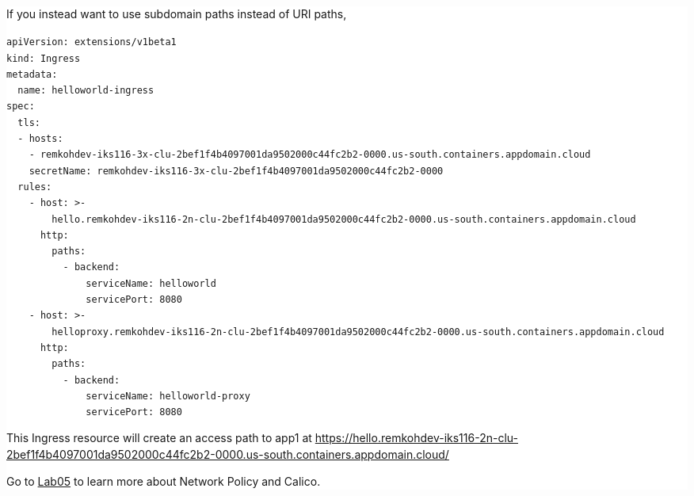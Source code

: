 If you instead want to use subdomain paths instead of URI paths, 
```
apiVersion: extensions/v1beta1
kind: Ingress
metadata:
  name: helloworld-ingress
spec:
  tls:
  - hosts:
    - remkohdev-iks116-3x-clu-2bef1f4b4097001da9502000c44fc2b2-0000.us-south.containers.appdomain.cloud
    secretName: remkohdev-iks116-3x-clu-2bef1f4b4097001da9502000c44fc2b2-0000
  rules:
    - host: >-
        hello.remkohdev-iks116-2n-clu-2bef1f4b4097001da9502000c44fc2b2-0000.us-south.containers.appdomain.cloud
      http:
        paths:
          - backend:
              serviceName: helloworld
              servicePort: 8080
    - host: >-
        helloproxy.remkohdev-iks116-2n-clu-2bef1f4b4097001da9502000c44fc2b2-0000.us-south.containers.appdomain.cloud
      http:
        paths:
          - backend:
              serviceName: helloworld-proxy
              servicePort: 8080
```

This Ingress resource will create an access path to app1 at https://hello.remkohdev-iks116-2n-clu-2bef1f4b4097001da9502000c44fc2b2-0000.us-south.containers.appdomain.cloud/


Go to [Lab05](../Lab05/README.md) to learn more about Network Policy and Calico.

